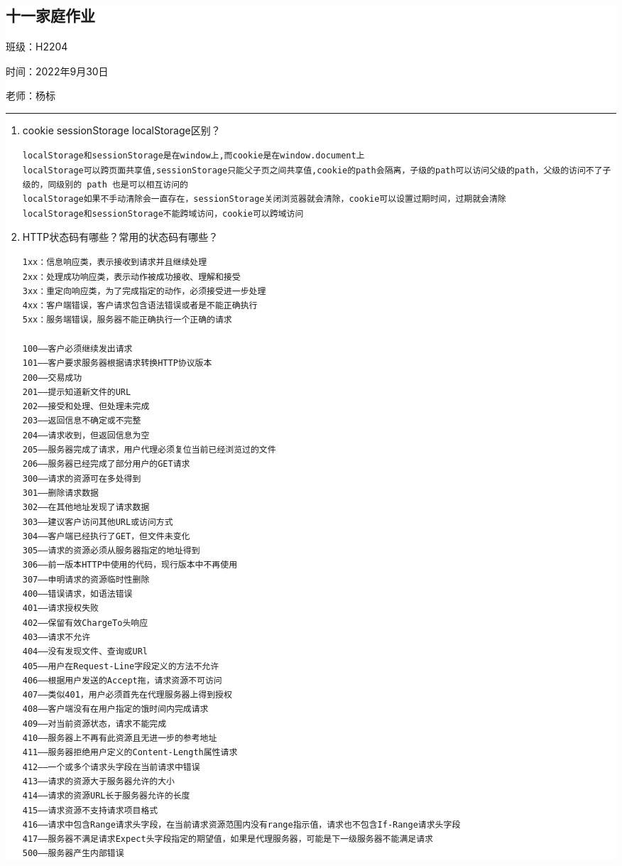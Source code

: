 ## 十一家庭作业

班级：H2204

时间：2022年9月30日

老师：杨标

---

1. cookie sessionStorage localStorage区别？

   ```
   localStorage和sessionStorage是在window上,而cookie是在window.document上
   localStorage可以跨页面共享值,sessionStorage只能父子页之间共享值,cookie的path会隔离，⼦级的path可以访问⽗级的path，⽗级的访问不了⼦级的，同级别的 path 也是可以相互访问的
   localStorage如果不手动清除会一直存在，sessionStorage关闭浏览器就会清除，cookie可以设置过期时间，过期就会清除
   localStorage和sessionStorage不能跨域访问，cookie可以跨域访问
   ```

   

2. HTTP状态码有哪些？常用的状态码有哪些？

   ```
   1xx：信息响应类，表示接收到请求并且继续处理
   2xx：处理成功响应类，表示动作被成功接收、理解和接受
   3xx：重定向响应类，为了完成指定的动作，必须接受进一步处理
   4xx：客户端错误，客户请求包含语法错误或者是不能正确执行
   5xx：服务端错误，服务器不能正确执行一个正确的请求
    
   100——客户必须继续发出请求
   101——客户要求服务器根据请求转换HTTP协议版本
   200——交易成功
   201——提示知道新文件的URL
   202——接受和处理、但处理未完成
   203——返回信息不确定或不完整
   204——请求收到，但返回信息为空
   205——服务器完成了请求，用户代理必须复位当前已经浏览过的文件
   206——服务器已经完成了部分用户的GET请求
   300——请求的资源可在多处得到
   301——删除请求数据
   302——在其他地址发现了请求数据
   303——建议客户访问其他URL或访问方式
   304——客户端已经执行了GET，但文件未变化
   305——请求的资源必须从服务器指定的地址得到
   306——前一版本HTTP中使用的代码，现行版本中不再使用
   307——申明请求的资源临时性删除
   400——错误请求，如语法错误
   401——请求授权失败
   402——保留有效ChargeTo头响应
   403——请求不允许
   404——没有发现文件、查询或URl
   405——用户在Request-Line字段定义的方法不允许
   406——根据用户发送的Accept拖，请求资源不可访问
   407——类似401，用户必须首先在代理服务器上得到授权
   408——客户端没有在用户指定的饿时间内完成请求
   409——对当前资源状态，请求不能完成
   410——服务器上不再有此资源且无进一步的参考地址
   411——服务器拒绝用户定义的Content-Length属性请求
   412——一个或多个请求头字段在当前请求中错误
   413——请求的资源大于服务器允许的大小
   414——请求的资源URL长于服务器允许的长度
   415——请求资源不支持请求项目格式
   416——请求中包含Range请求头字段，在当前请求资源范围内没有range指示值，请求也不包含If-Range请求头字段
   417——服务器不满足请求Expect头字段指定的期望值，如果是代理服务器，可能是下一级服务器不能满足请求
   500——服务器产生内部错误
   ```